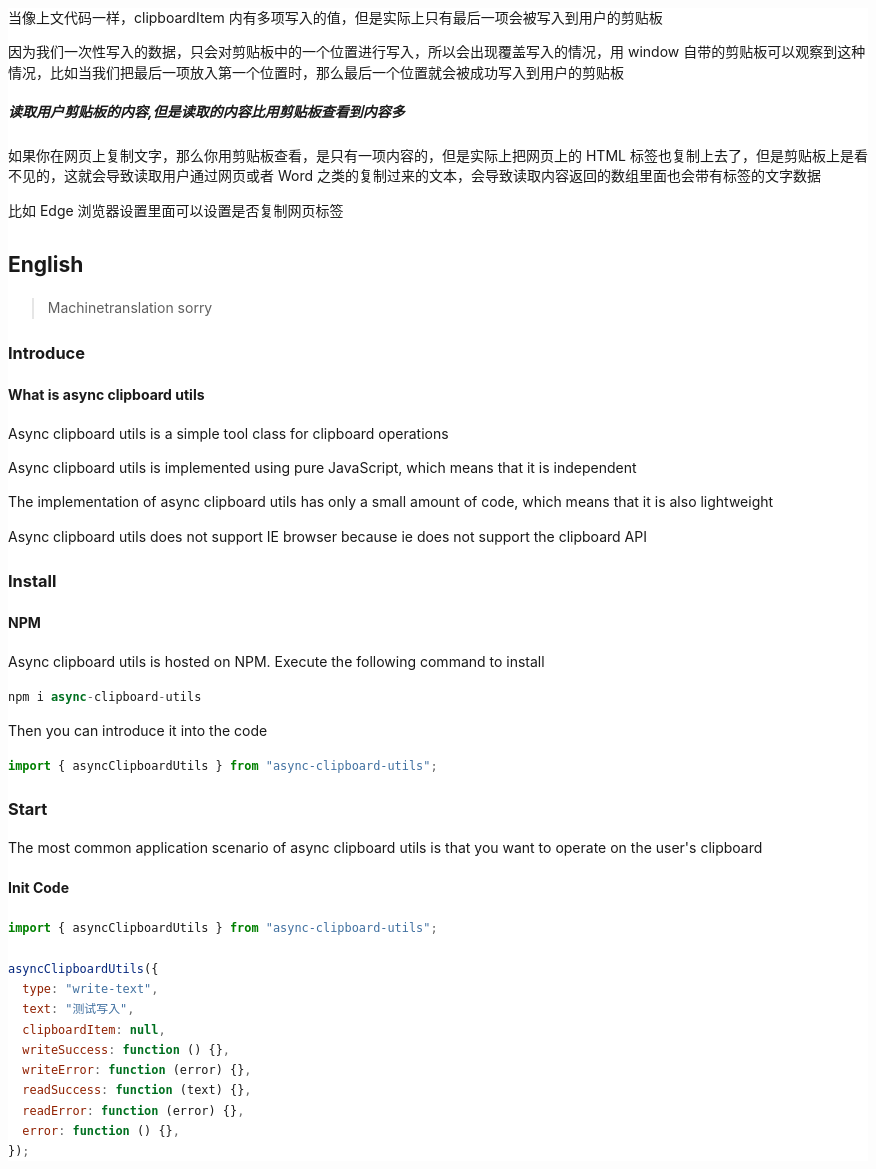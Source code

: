 当像上文代码一样，clipboardItem 内有多项写入的值，但是实际上只有最后一项会被写入到用户的剪贴板

因为我们一次性写入的数据，只会对剪贴板中的一个位置进行写入，所以会出现覆盖写入的情况，用 window 自带的剪贴板可以观察到这种情况，比如当我们把最后一项放入第一个位置时，那么最后一个位置就会被成功写入到用户的剪贴板

##### 读取用户剪贴板的内容,但是读取的内容比用剪贴板查看到内容多

如果你在网页上复制文字，那么你用剪贴板查看，是只有一项内容的，但是实际上把网页上的 HTML 标签也复制上去了，但是剪贴板上是看不见的，这就会导致读取用户通过网页或者 Word 之类的复制过来的文本，会导致读取内容返回的数组里面也会带有标签的文字数据

比如 Edge 浏览器设置里面可以设置是否复制网页标签

## English

> Machinetranslation sorry

### Introduce

#### What is async clipboard utils

Async clipboard utils is a simple tool class for clipboard operations

Async clipboard utils is implemented using pure JavaScript, which means that it is independent

The implementation of async clipboard utils has only a small amount of code, which means that it is also lightweight

Async clipboard utils does not support IE browser because ie does not support the clipboard API

### Install

#### NPM

Async clipboard utils is hosted on NPM. Execute the following command to install

```js
npm i async-clipboard-utils
```

Then you can introduce it into the code

```js
import { asyncClipboardUtils } from "async-clipboard-utils";
```

### Start

The most common application scenario of async clipboard utils is that you want to operate on the user's clipboard

#### Init Code

```js
import { asyncClipboardUtils } from "async-clipboard-utils";

asyncClipboardUtils({
  type: "write-text",
  text: "测试写入",
  clipboardItem: null,
  writeSuccess: function () {},
  writeError: function (error) {},
  readSuccess: function (text) {},
  readError: function (error) {},
  error: function () {},
});
```
